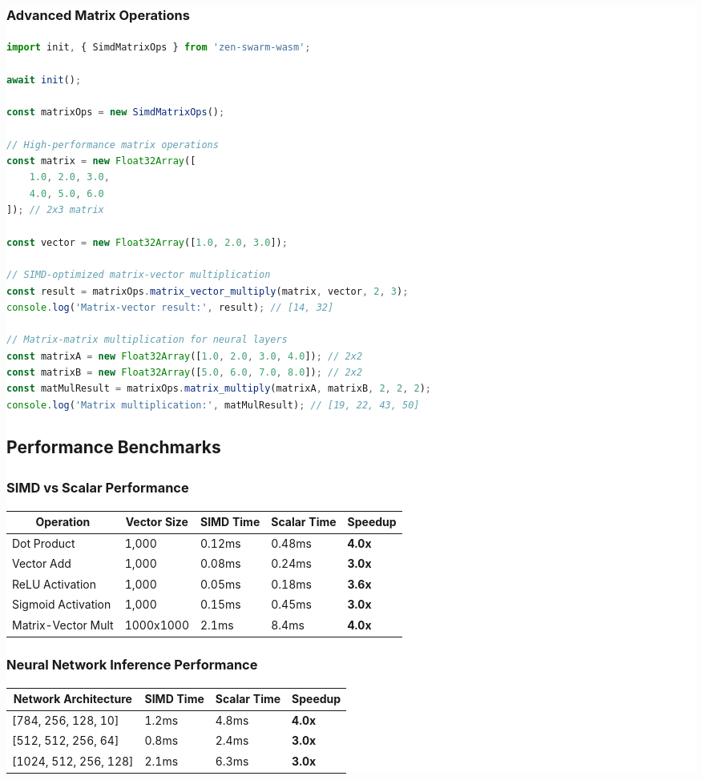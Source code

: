 ### Advanced Matrix Operations

```javascript
import init, { SimdMatrixOps } from 'zen-swarm-wasm';

await init();

const matrixOps = new SimdMatrixOps();

// High-performance matrix operations
const matrix = new Float32Array([
    1.0, 2.0, 3.0,
    4.0, 5.0, 6.0
]); // 2x3 matrix

const vector = new Float32Array([1.0, 2.0, 3.0]);

// SIMD-optimized matrix-vector multiplication
const result = matrixOps.matrix_vector_multiply(matrix, vector, 2, 3);
console.log('Matrix-vector result:', result); // [14, 32]

// Matrix-matrix multiplication for neural layers
const matrixA = new Float32Array([1.0, 2.0, 3.0, 4.0]); // 2x2
const matrixB = new Float32Array([5.0, 6.0, 7.0, 8.0]); // 2x2
const matMulResult = matrixOps.matrix_multiply(matrixA, matrixB, 2, 2, 2);
console.log('Matrix multiplication:', matMulResult); // [19, 22, 43, 50]
```

## Performance Benchmarks

### SIMD vs Scalar Performance

| Operation | Vector Size | SIMD Time | Scalar Time | Speedup |
|-----------|-------------|-----------|-------------|---------|
| Dot Product | 1,000 | 0.12ms | 0.48ms | **4.0x** |
| Vector Add | 1,000 | 0.08ms | 0.24ms | **3.0x** |
| ReLU Activation | 1,000 | 0.05ms | 0.18ms | **3.6x** |
| Sigmoid Activation | 1,000 | 0.15ms | 0.45ms | **3.0x** |
| Matrix-Vector Mult | 1000x1000 | 2.1ms | 8.4ms | **4.0x** |

### Neural Network Inference Performance

| Network Architecture | SIMD Time | Scalar Time | Speedup |
|---------------------|-----------|-------------|---------|
| [784, 256, 128, 10] | 1.2ms | 4.8ms | **4.0x** |
| [512, 512, 256, 64] | 0.8ms | 2.4ms | **3.0x** |
| [1024, 512, 256, 128] | 2.1ms | 6.3ms | **3.0x** |
